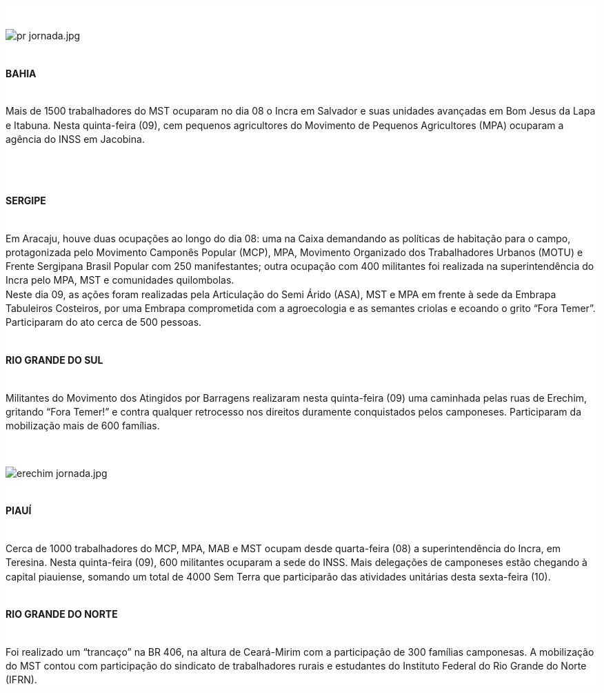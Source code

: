 <p>&nbsp;</p>

<p><img alt="pr jornada.jpg" height="466" src="//farm8.staticflickr.com/7502/27290294040_6085594024_b.jpg" width="700" /></p>

<p><br />
<strong>BAHIA</strong></p>

<p><br />
Mais de 1500 trabalhadores do MST ocuparam no dia 08 o Incra em Salvador e suas unidades avan&ccedil;adas em Bom Jesus da Lapa e Itabuna. Nesta quinta-feira (09), cem pequenos agricultores do Movimento de Pequenos Agricultores (MPA) ocuparam a ag&ecirc;ncia do INSS em Jacobina.</p>

<p>&nbsp;</p>

<p><br />
<strong>SERGIPE</strong></p>

<p><br />
Em Aracaju, houve duas ocupa&ccedil;&otilde;es ao longo do dia 08: uma na Caixa demandando as pol&iacute;ticas de habita&ccedil;&atilde;o para o campo, protagonizada pelo Movimento Campon&ecirc;s Popular (MCP), MPA, Movimento Organizado dos Trabalhadores Urbanos (MOTU) e Frente Sergipana Brasil Popular com 250 manifestantes; outra ocupa&ccedil;&atilde;o com 400 militantes foi realizada na superintend&ecirc;ncia do Incra pelo MPA, MST e comunidades quilombolas.<br />
Neste dia 09, as a&ccedil;&otilde;es foram realizadas pela Articula&ccedil;&atilde;o do Semi &Aacute;rido (ASA), MST e MPA em frente &agrave; sede da Embrapa Tabuleiros Costeiros, por uma Embrapa comprometida com a agroecologia e as semantes criolas e ecoando o grito &ldquo;Fora Temer&rdquo;. Participaram do ato cerca de 500 pessoas.</p>

<p><br />
<strong>RIO GRANDE DO SUL</strong></p>

<p><br />
Militantes do Movimento dos Atingidos por Barragens realizaram nesta quinta-feira (09) uma caminhada pelas ruas de Erechim, gritando &ldquo;Fora Temer!&rdquo; e contra qualquer retrocesso nos direitos duramente conquistados pelos camponeses. Participaram da mobiliza&ccedil;&atilde;o mais de 600 fam&iacute;lias.</p>

<p>&nbsp;</p>

<p><img alt="erechim jornada.jpg" src="//farm8.staticflickr.com/7508/27533032916_a80bea4b41_b.jpg" /></p>

<p><br />
<strong>PIAU&Iacute;</strong></p>

<p><br />
Cerca de 1000 trabalhadores do MCP, MPA, MAB e MST ocupam desde quarta-feira (08) a superintend&ecirc;ncia do Incra, em Teresina. Nesta quinta-feira (09), 600 militantes ocuparam a sede do INSS. Mais delega&ccedil;&otilde;es de camponeses est&atilde;o chegando &agrave; capital piauiense, somando um total de 4000 Sem Terra que participar&atilde;o das atividades unit&aacute;rias desta sexta-feira (10).</p>

<p><br />
<strong>RIO GRANDE DO NORTE</strong></p>

<p><br />
Foi realizado um &ldquo;tranca&ccedil;o&rdquo; na BR 406, na altura de Cear&aacute;-Mirim com a participa&ccedil;&atilde;o de 300 fam&iacute;lias camponesas. A mobiliza&ccedil;&atilde;o do MST contou com participa&ccedil;&atilde;o do sindicato de trabalhadores rurais e estudantes do Instituto Federal do Rio Grande do Norte (IFRN).</p>
